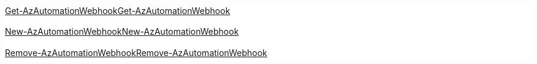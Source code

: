 [<span data-ttu-id="bda3b-143">Get-AzAutomationWebhook</span><span class="sxs-lookup"><span data-stu-id="bda3b-143">Get-AzAutomationWebhook</span></span>](./Get-AzAutomationWebhook.md)

[<span data-ttu-id="bda3b-144">New-AzAutomationWebhook</span><span class="sxs-lookup"><span data-stu-id="bda3b-144">New-AzAutomationWebhook</span></span>](./New-AzAutomationWebhook.md)

[<span data-ttu-id="bda3b-145">Remove-AzAutomationWebhook</span><span class="sxs-lookup"><span data-stu-id="bda3b-145">Remove-AzAutomationWebhook</span></span>](./Remove-AzAutomationWebhook.md)


